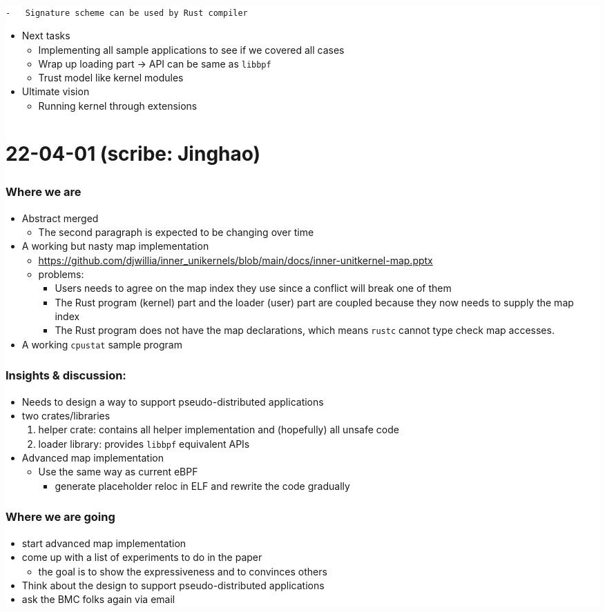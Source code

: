     -   Signature scheme can be used by Rust compiler
-   Next tasks
    -   Implementing all sample applications to see if we covered all cases
    -   Wrap up loading part -> API can be same as `libbpf`
    -   Trust model like kernel modules
-   Ultimate vision
    -   Running kernel through extensions




# 22-04-01 (scribe: Jinghao)




### Where we are

-   Abstract merged
    -   The second paragraph is expected to be changing over time
-   A working but nasty map implementation
    -   <https://github.com/djwillia/inner_unikernels/blob/main/docs/inner-unitkernel-map.pptx>
    -   problems:
        -   Users needs to agree on the map index they use since a conflict will break
            one of them
        -   The Rust program (kernel) part and the loader (user) part are coupled
            because they now needs to supply the map index
        -   The Rust program does not have the map declarations, which means `rustc`
            cannot type check map accesses.
-   A working `cpustat` sample program




### Insights & discussion:

-   Needs to design a way to support pseudo-distributed applications
-   two crates/libraries
    1.  helper crate: contains all helper implementation and (hopefully) all
        unsafe code
    2.  loader library: provides `libbpf` equivalent APIs
-   Advanced map implementation
    -   Use the same way as current eBPF
        -   generate placeholder reloc in ELF and rewrite the code gradually




### Where we are going

-   start advanced map implementation
-   come up with a list of experiments to do in the paper
    -   the goal is to show the expressiveness and to convinces others
-   Think about the design to support pseudo-distributed applications
-   ask the BMC folks again via email
